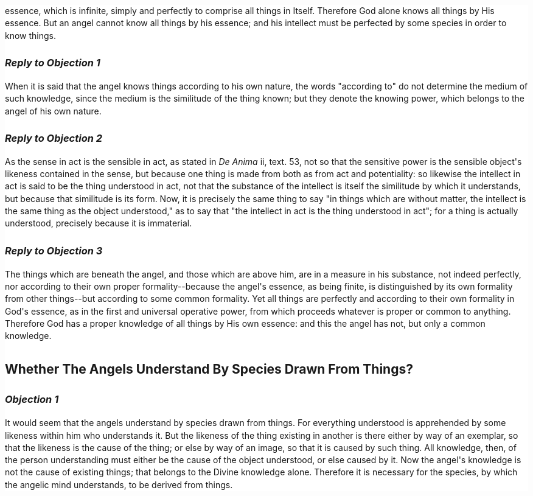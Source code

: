 essence, which is infinite, simply and perfectly to comprise all
things in Itself. Therefore God alone knows all things by His
essence. But an angel cannot know all things by his essence; and his
intellect must be perfected by some species in order to know things.

### *Reply to Objection 1*
When it is said that the angel knows things according
to his own nature, the words "according to" do not determine the
medium of such knowledge, since the medium is the similitude of the
thing known; but they denote the knowing power, which belongs to the
angel of his own nature.

### *Reply to Objection 2*
As the sense in act is the sensible in act, as stated
in _De Anima_ ii, text. 53, not so that the sensitive power is the
sensible object's likeness contained in the sense, but because one
thing is made from both as from act and potentiality: so likewise the
intellect in act is said to be the thing understood in act, not that
the substance of the intellect is itself the similitude by which it
understands, but because that similitude is its form. Now, it is
precisely the same thing to say "in things which are without matter,
the intellect is the same thing as the object understood," as to say
that "the intellect in act is the thing understood in act"; for a
thing is actually understood, precisely because it is immaterial.

### *Reply to Objection 3*
The things which are beneath the angel, and those which
are above him, are in a measure in his substance, not indeed
perfectly, nor according to their own proper formality--because the
angel's essence, as being finite, is distinguished by its own
formality from other things--but according to some common formality.
Yet all things are perfectly and according to their own formality in
God's essence, as in the first and universal operative power, from
which proceeds whatever is proper or common to anything. Therefore
God has a proper knowledge of all things by His own essence: and this
the angel has not, but only a common knowledge.

## Whether The Angels Understand By Species Drawn From Things?

### *Objection 1*
It would seem that the angels understand by species drawn
from things. For everything understood is apprehended by some likeness
within him who understands it. But the likeness of the thing existing
in another is there either by way of an exemplar, so that the likeness
is the cause of the thing; or else by way of an image, so that it is
caused by such thing. All knowledge, then, of the person understanding
must either be the cause of the object understood, or else caused by
it. Now the angel's knowledge is not the cause of existing things;
that belongs to the Divine knowledge alone. Therefore it is necessary
for the species, by which the angelic mind understands, to be derived
from things.
